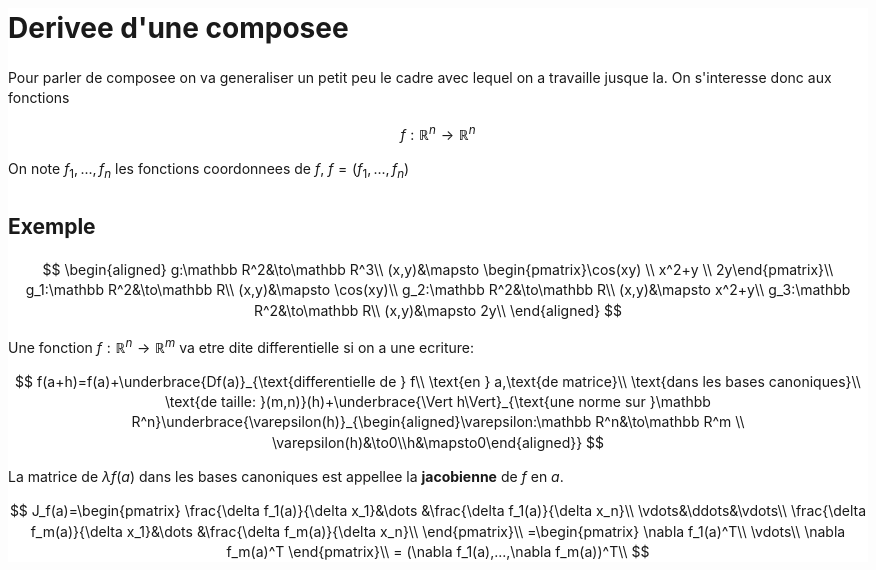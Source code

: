 # Derivee d'une composee
Pour parler de composee on va generaliser un petit peu le cadre avec lequel on a travaille jusque la.
On s'interesse donc aux fonctions

$$
f:\mathbb R^n\to\mathbb R^n
$$

On note $f_1,...,f_n$ les fonctions coordonnees de $f$, $f=(f_1,...,f_n)$

## Exemple

$$
\begin{aligned}
g:\mathbb R^2&\to\mathbb R^3\\
(x,y)&\mapsto \begin{pmatrix}\cos(xy) \\ x^2+y \\ 2y\end{pmatrix}\\
g_1:\mathbb R^2&\to\mathbb R\\
(x,y)&\mapsto \cos(xy)\\
g_2:\mathbb R^2&\to\mathbb R\\
(x,y)&\mapsto x^2+y\\
g_3:\mathbb R^2&\to\mathbb R\\
(x,y)&\mapsto 2y\\
\end{aligned}
$$

Une fonction $f:\mathbb R^n\to\mathbb R^m$ va etre dite differentielle si on a une ecriture:

$$
f(a+h)=f(a)+\underbrace{Df(a)}_{\text{differentielle de } f\\ \text{en } a,\text{de matrice}\\ \text{dans les bases canoniques}\\ \text{de taille: }(m,n)}(h)+\underbrace{\Vert h\Vert}_{\text{une norme sur }\mathbb R^n}\underbrace{\varepsilon(h)}_{\begin{aligned}\varepsilon:\mathbb R^n&\to\mathbb R^m \\ \varepsilon(h)&\to0\\h&\mapsto0\end{aligned}}
$$

<div class="alert alert-success" role="alert" markdown="1">

La matrice de $\lambda f(a)$ dans les bases canoniques est appellee la **jacobienne** de $f$ en $a$.

$$
J_f(a)=\begin{pmatrix}
\frac{\delta f_1(a)}{\delta x_1}&\dots &\frac{\delta f_1(a)}{\delta x_n}\\
\vdots&\ddots&\vdots\\
\frac{\delta f_m(a)}{\delta x_1}&\dots &\frac{\delta f_m(a)}{\delta x_n}\\
\end{pmatrix}\\
=\begin{pmatrix}
\nabla f_1(a)^T\\
\vdots\\
\nabla f_m(a)^T
\end{pmatrix}\\
= (\nabla f_1(a),...,\nabla f_m(a))^T\\
$$
</div>
